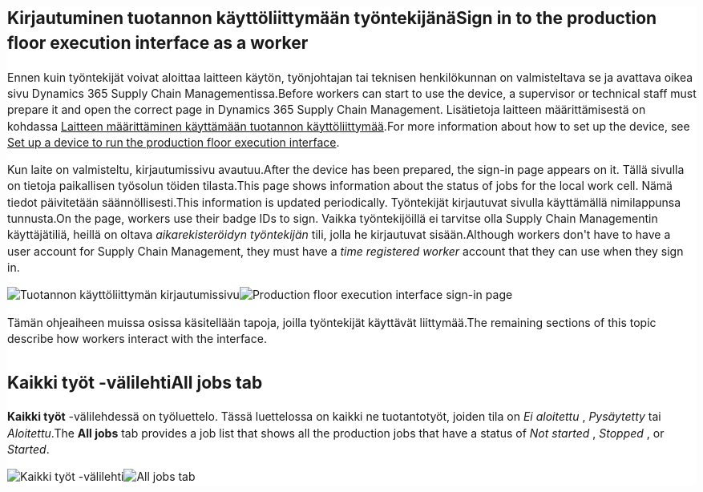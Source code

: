 ## <a name="sign-in-to-the-production-floor-execution-interface-as-a-worker"></a><span data-ttu-id="a7437-110">Kirjautuminen tuotannon käyttöliittymään työntekijänä</span><span class="sxs-lookup"><span data-stu-id="a7437-110">Sign in to the production floor execution interface as a worker</span></span>

<span data-ttu-id="a7437-111">Ennen kuin työntekijät voivat aloittaa laitteen käytön, työnjohtajan tai teknisen henkilökunnan on valmisteltava se ja avattava oikea sivu Dynamics 365 Supply Chain Managementissa.</span><span class="sxs-lookup"><span data-stu-id="a7437-111">Before workers can start to use the device, a supervisor or technical staff must prepare it and open the correct page in Dynamics 365 Supply Chain Management.</span></span> <span data-ttu-id="a7437-112">Lisätietoja laitteen määrittämisestä on kohdassa [Laitteen määrittäminen käyttämään tuotannon käyttöliittymää](production-floor-execution-setup.md).</span><span class="sxs-lookup"><span data-stu-id="a7437-112">For more information about how to set up the device, see [Set up a device to run the production floor execution interface](production-floor-execution-setup.md).</span></span>

<span data-ttu-id="a7437-113">Kun laite on valmisteltu, kirjautumissivu avautuu.</span><span class="sxs-lookup"><span data-stu-id="a7437-113">After the device has been prepared, the sign-in page appears on it.</span></span> <span data-ttu-id="a7437-114">Tällä sivulla on tietoja paikallisen työsolun töiden tilasta.</span><span class="sxs-lookup"><span data-stu-id="a7437-114">This page shows information about the status of jobs for the local work cell.</span></span> <span data-ttu-id="a7437-115">Nämä tiedot päivitetään säännöllisesti.</span><span class="sxs-lookup"><span data-stu-id="a7437-115">This information is updated periodically.</span></span> <span data-ttu-id="a7437-116">Työntekijät kirjautuvat sivulla käyttämällä nimilappunsa tunnusta.</span><span class="sxs-lookup"><span data-stu-id="a7437-116">On the page, workers use their badge IDs to sign.</span></span> <span data-ttu-id="a7437-117">Vaikka työntekijöillä ei tarvitse olla Supply Chain Managementin käyttäjätiliä, heillä on oltava *aikarekisteröidyn työntekijän* tili, jolla he kirjautuvat sisään.</span><span class="sxs-lookup"><span data-stu-id="a7437-117">Although workers don't have to have a user account for Supply Chain Management, they must have a *time registered worker* account that they can use when they sign in.</span></span>

<span data-ttu-id="a7437-118">![Tuotannon käyttöliittymän kirjautumissivu](media/pfei-sign-in-page.png "Tuotannon käyttöliittymän kirjautumissivu")</span><span class="sxs-lookup"><span data-stu-id="a7437-118">![Production floor execution interface sign-in page](media/pfei-sign-in-page.png "Production floor execution interface sign-in page")</span></span>

<span data-ttu-id="a7437-119">Tämän ohjeaiheen muissa osissa käsitellään tapoja, joilla työntekijät käyttävät liittymää.</span><span class="sxs-lookup"><span data-stu-id="a7437-119">The remaining sections of this topic describe how workers interact with the interface.</span></span>

## <a name="all-jobs-tab"></a><span data-ttu-id="a7437-120">Kaikki työt -välilehti</span><span class="sxs-lookup"><span data-stu-id="a7437-120">All jobs tab</span></span>

<span data-ttu-id="a7437-121">**Kaikki työt** -välilehdessä on työluettelo. Tässä luettelossa on kaikki ne tuotantotyöt, joiden tila on *Ei aloitettu* , *Pysäytetty* tai *Aloitettu*.</span><span class="sxs-lookup"><span data-stu-id="a7437-121">The **All jobs** tab provides a job list that shows all the production jobs that have a status of *Not started* , *Stopped* , or *Started*.</span></span>

<span data-ttu-id="a7437-122">![Kaikki työt -välilehti](media/pfei-all-jobs-tab.png "Kaikki työt -välilehti")</span><span class="sxs-lookup"><span data-stu-id="a7437-122">![All jobs tab](media/pfei-all-jobs-tab.png "All jobs tab")</span></span>
